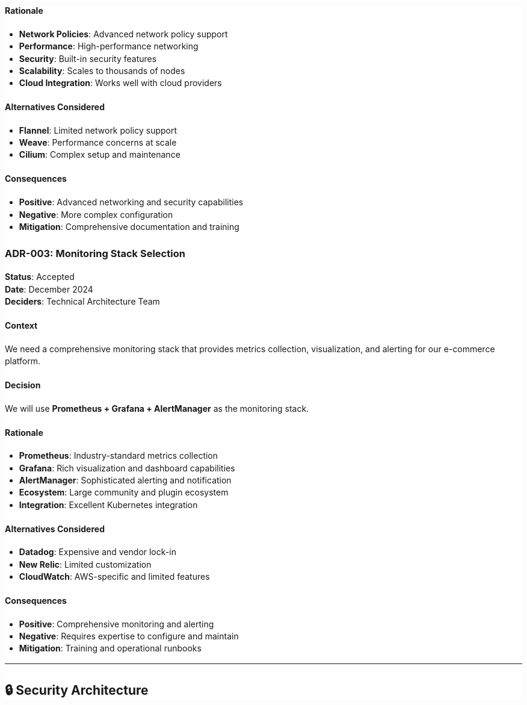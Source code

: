 #### **Rationale**
- **Network Policies**: Advanced network policy support
- **Performance**: High-performance networking
- **Security**: Built-in security features
- **Scalability**: Scales to thousands of nodes
- **Cloud Integration**: Works well with cloud providers

#### **Alternatives Considered**
- **Flannel**: Limited network policy support
- **Weave**: Performance concerns at scale
- **Cilium**: Complex setup and maintenance

#### **Consequences**
- **Positive**: Advanced networking and security capabilities
- **Negative**: More complex configuration
- **Mitigation**: Comprehensive documentation and training

### **ADR-003: Monitoring Stack Selection**

**Status**: Accepted  
**Date**: December 2024  
**Deciders**: Technical Architecture Team  

#### **Context**
We need a comprehensive monitoring stack that provides metrics collection, visualization, and alerting for our e-commerce platform.

#### **Decision**
We will use **Prometheus + Grafana + AlertManager** as the monitoring stack.

#### **Rationale**
- **Prometheus**: Industry-standard metrics collection
- **Grafana**: Rich visualization and dashboard capabilities
- **AlertManager**: Sophisticated alerting and notification
- **Ecosystem**: Large community and plugin ecosystem
- **Integration**: Excellent Kubernetes integration

#### **Alternatives Considered**
- **Datadog**: Expensive and vendor lock-in
- **New Relic**: Limited customization
- **CloudWatch**: AWS-specific and limited features

#### **Consequences**
- **Positive**: Comprehensive monitoring and alerting
- **Negative**: Requires expertise to configure and maintain
- **Mitigation**: Training and operational runbooks

---

## **🔒 Security Architecture**
